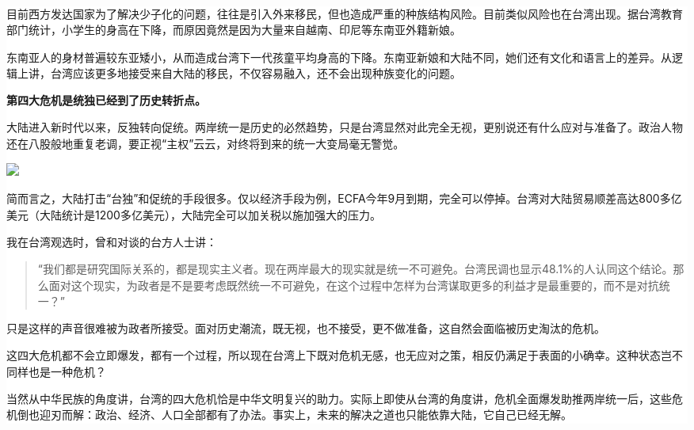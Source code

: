 目前西方发达国家为了解决少子化的问题，往往是引入外来移民，但也造成严重的种族结构风险。目前类似风险也在台湾出现。据台湾教育部门统计，小学生的身高在下降，而原因竟然是因为大量来自越南、印尼等东南亚外籍新娘。

东南亚人的身材普遍较东亚矮小，从而造成台湾下一代孩童平均身高的下降。东南亚新娘和大陆不同，她们还有文化和语言上的差异。从逻辑上讲，台湾应该更多地接受来自大陆的移民，不仅容易融入，还不会出现种族变化的问题。

__第四大危机是统独已经到了历史转折点。__

大陆进入新时代以来，反独转向促统。两岸统一是历史的必然趋势，只是台湾显然对此完全无视，更别说还有什么应对与准备了。政治人物还在八股般地重复老调，要正视“主权”云云，对终将到来的统一大变局毫无警觉。

![]({{site.url}}/assets/images/20200117165343495.gif)

简而言之，大陆打击“台独”和促统的手段很多。仅以经济手段为例，ECFA今年9月到期，完全可以停掉。台湾对大陆贸易顺差高达800多亿美元（大陆统计是1200多亿美元），大陆完全可以加关税以施加强大的压力。

我在台湾观选时，曾和对谈的台方人士讲：

>“我们都是研究国际关系的，都是现实主义者。现在两岸最大的现实就是统一不可避免。台湾民调也显示48.1%的人认同这个结论。那么面对这个现实，为政者是不是要考虑既然统一不可避免，在这个过程中怎样为台湾谋取更多的利益才是最重要的，而不是对抗统一？”

只是这样的声音很难被为政者所接受。面对历史潮流，既无视，也不接受，更不做准备，这自然会面临被历史淘汰的危机。

这四大危机都不会立即爆发，都有一个过程，所以现在台湾上下既对危机无感，也无应对之策，相反仍满足于表面的小确幸。这种状态岂不同样也是一种危机？

当然从中华民族的角度讲，台湾的四大危机恰是中华文明复兴的助力。实际上即使从台湾的角度讲，危机全面爆发助推两岸统一后，这些危机倒也迎刃而解：政治、经济、人口全部都有了办法。事实上，未来的解决之道也只能依靠大陆，它自己已经无解。
